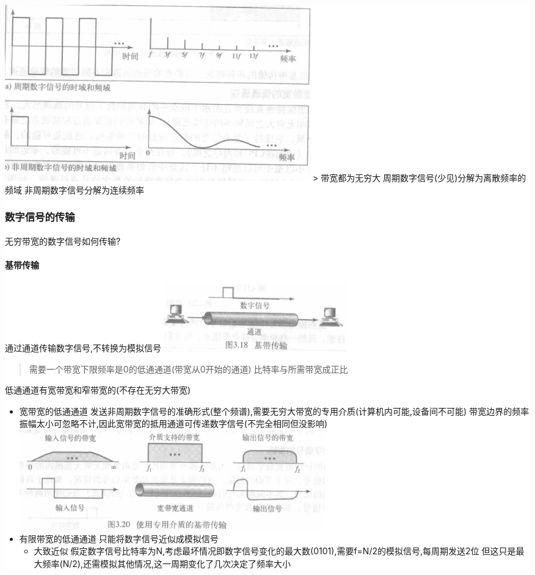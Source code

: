 <img src="./pics/03/1.6数字信号.png" width="500"/>
> 带宽都为无穷大
周期数字信号(少见)分解为离散频率的频域
非周期数字信号分解为连续频率

### 数字信号的传输
无穷带宽的数字信号如何传输?
#### 基带传输
通过通道传输数字信号,不转换为模拟信号
<img src="./pics/03/1.7基带传输.png" width="300"/>
>需要一个带宽下限频率是0的低通通道(带宽从0开始的通道)
比特率与所需带宽成正比

低通通道有宽带宽和窄带宽的(不存在无穷大带宽)
* 宽带宽的低通通道
    发送非周期数字信号的准确形式(整个频谱),需要无穷大带宽的专用介质(计算机内可能,设备间不可能)
    带宽边界的频率振幅太小可忽略不计,因此宽带宽的抵用通道可传递数字信号(不完全相同但没影响)
    <img src="./pics/03/1.8宽带宽.png" width="500"/>
* 有限带宽的低通通道
    只能将数字信号近似成模拟信号
    * 大致近似
        假定数字信号比特率为N,考虑最坏情况即数字信号变化的最大数(0101),需要f=N/2的模拟信号,每周期发送2位
        但这只是最大频率(N/2),还需模拟其他情况,这一周期变化了几次决定了频率大小
